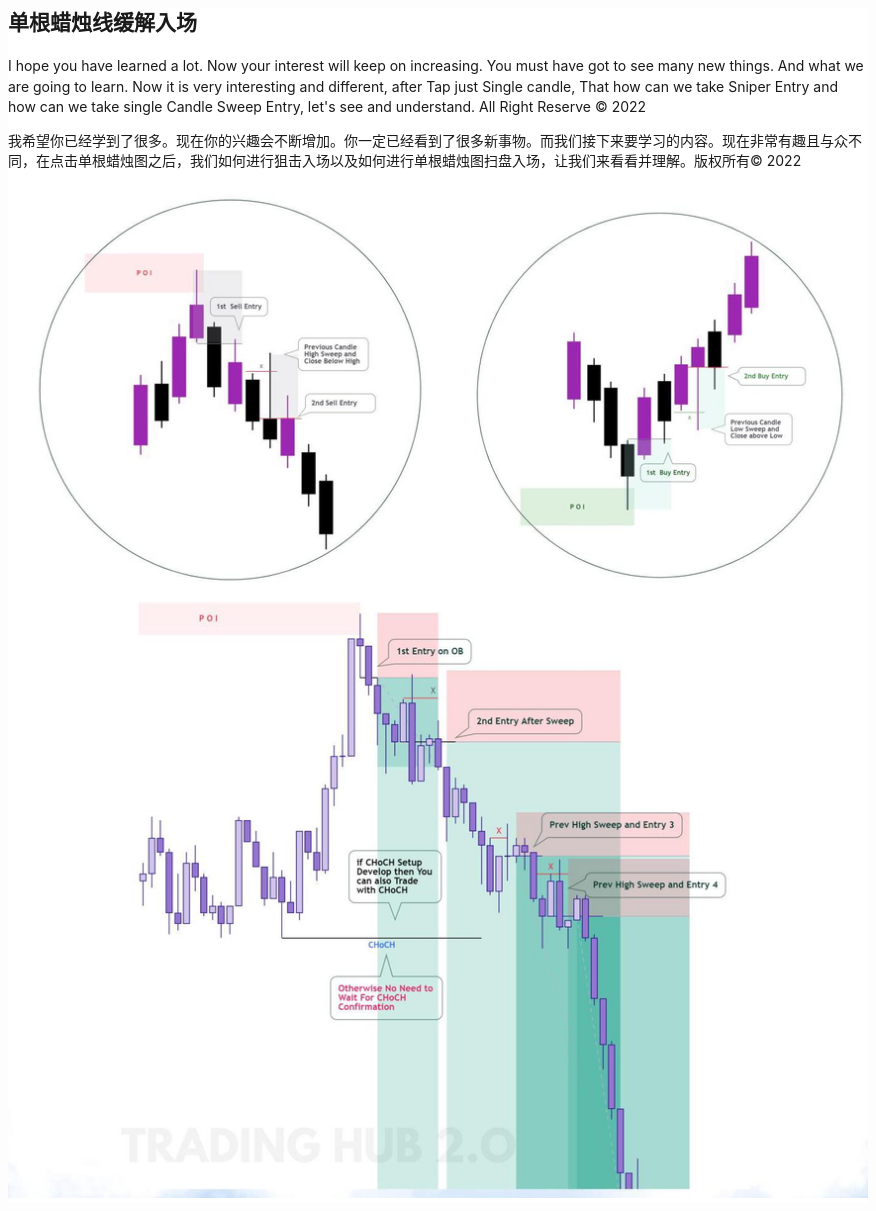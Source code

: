 ## 单根蜡烛线缓解入场

I hope you have learned a lot. Now your interest will keep on increasing. You must have got to see many new things. And what we are going to learn. Now it is very interesting and different, after Tap just Single candle, That how can we take Sniper Entry and how can we take single Candle Sweep Entry, let's see and understand. All Right Reserve © 2022

我希望你已经学到了很多。现在你的兴趣会不断增加。你一定已经看到了很多新事物。而我们接下来要学习的内容。现在非常有趣且与众不同，在点击单根蜡烛图之后，我们如何进行狙击入场以及如何进行单根蜡烛图扫盘入场，让我们来看看并理解。版权所有© 2022

![bo_d3v0qgbef24c73d2dj30_30_123_552_1387_1634_0.jpg](images/bo_d3v0qgbef24c73d2dj30_30_123_552_1387_1634_0.jpg)

